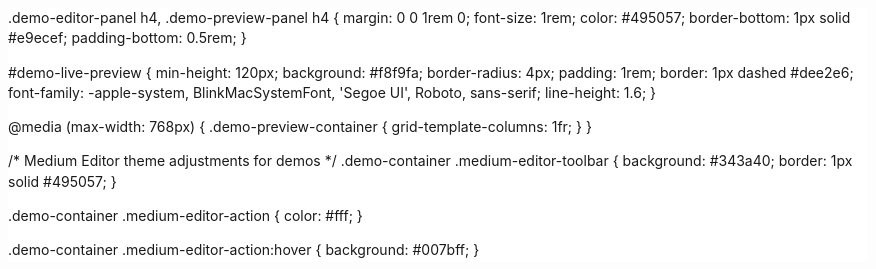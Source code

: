.demo-editor-panel h4,
.demo-preview-panel h4 {
  margin: 0 0 1rem 0;
  font-size: 1rem;
  color: #495057;
  border-bottom: 1px solid #e9ecef;
  padding-bottom: 0.5rem;
}

#demo-live-preview {
  min-height: 120px;
  background: #f8f9fa;
  border-radius: 4px;
  padding: 1rem;
  border: 1px dashed #dee2e6;
  font-family: -apple-system, BlinkMacSystemFont, 'Segoe UI', Roboto, sans-serif;
  line-height: 1.6;
}

@media (max-width: 768px) {
  .demo-preview-container {
    grid-template-columns: 1fr;
  }
}

/* Medium Editor theme adjustments for demos */
.demo-container .medium-editor-toolbar {
  background: #343a40;
  border: 1px solid #495057;
}

.demo-container .medium-editor-action {
  color: #fff;
}

.demo-container .medium-editor-action:hover {
  background: #007bff;
}
</style>